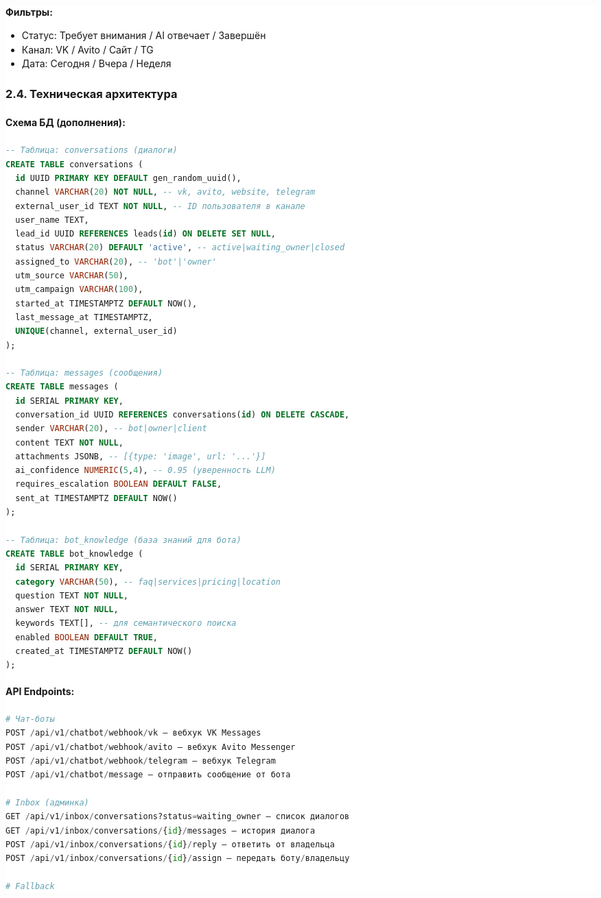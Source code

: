 **Фильтры:**
- Статус: Требует внимания / AI отвечает / Завершён
- Канал: VK / Avito / Сайт / TG
- Дата: Сегодня / Вчера / Неделя

### 2.4. Техническая архитектура

#### Схема БД (дополнения):
```sql
-- Таблица: conversations (диалоги)
CREATE TABLE conversations (
  id UUID PRIMARY KEY DEFAULT gen_random_uuid(),
  channel VARCHAR(20) NOT NULL, -- vk, avito, website, telegram
  external_user_id TEXT NOT NULL, -- ID пользователя в канале
  user_name TEXT,
  lead_id UUID REFERENCES leads(id) ON DELETE SET NULL,
  status VARCHAR(20) DEFAULT 'active', -- active|waiting_owner|closed
  assigned_to VARCHAR(20), -- 'bot'|'owner'
  utm_source VARCHAR(50),
  utm_campaign VARCHAR(100),
  started_at TIMESTAMPTZ DEFAULT NOW(),
  last_message_at TIMESTAMPTZ,
  UNIQUE(channel, external_user_id)
);

-- Таблица: messages (сообщения)
CREATE TABLE messages (
  id SERIAL PRIMARY KEY,
  conversation_id UUID REFERENCES conversations(id) ON DELETE CASCADE,
  sender VARCHAR(20), -- bot|owner|client
  content TEXT NOT NULL,
  attachments JSONB, -- [{type: 'image', url: '...'}]
  ai_confidence NUMERIC(5,4), -- 0.95 (уверенность LLM)
  requires_escalation BOOLEAN DEFAULT FALSE,
  sent_at TIMESTAMPTZ DEFAULT NOW()
);

-- Таблица: bot_knowledge (база знаний для бота)
CREATE TABLE bot_knowledge (
  id SERIAL PRIMARY KEY,
  category VARCHAR(50), -- faq|services|pricing|location
  question TEXT NOT NULL,
  answer TEXT NOT NULL,
  keywords TEXT[], -- для семантического поиска
  enabled BOOLEAN DEFAULT TRUE,
  created_at TIMESTAMPTZ DEFAULT NOW()
);
```

#### API Endpoints:
```python
# Чат-боты
POST /api/v1/chatbot/webhook/vk — вебхук VK Messages
POST /api/v1/chatbot/webhook/avito — вебхук Avito Messenger
POST /api/v1/chatbot/webhook/telegram — вебхук Telegram
POST /api/v1/chatbot/message — отправить сообщение от бота

# Inbox (админка)
GET /api/v1/inbox/conversations?status=waiting_owner — список диалогов
GET /api/v1/inbox/conversations/{id}/messages — история диалога
POST /api/v1/inbox/conversations/{id}/reply — ответить от владельца
POST /api/v1/inbox/conversations/{id}/assign — передать боту/владельцу

# Fallback
```